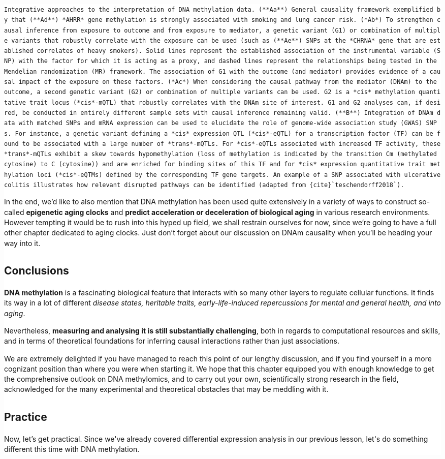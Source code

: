 ```{figure} figs/interpretation_approaches.png
Integrative approaches to the interpretation of DNA methylation data. (**Aa**) General causality framework exemplified by that (**Ad**) *AHRR* gene methylation is strongly associated with smoking and lung cancer risk. (*Ab*) To strengthen causal inference from exposure to outcome and from exposure to mediator, a genetic variant (G1) or combination of multiple variants that robustly correlate with the exposure can be used (such as (**Ae**) SNPs at the *CHRNA* gene that are established correlates of heavy smokers). Solid lines represent the established association of the instrumental variable (SNP) with the factor for which it is acting as a proxy, and dashed lines represent the relationships being tested in the Mendelian randomization (MR) framework. The association of G1 with the outcome (and mediator) provides evidence of a causal impact of the exposure on these factors. (*Ac*) When considering the causal pathway from the mediator (DNAm) to the outcome, a second genetic variant (G2) or combination of multiple variants can be used. G2 is a *cis* methylation quantitative trait locus (*cis*-mQTL) that robustly correlates with the DNAm site of interest. G1 and G2 analyses can, if desired, be conducted in entirely different sample sets with causal inference remaining valid. (**B**) Integration of DNAm data with matched SNPs and mRNA expression can be used to elucidate the role of genome-wide association study (GWAS) SNPs. For instance, a genetic variant defining a *cis* expression QTL (*cis*-eQTL) for a transcription factor (TF) can be found to be associated with a large number of *trans*-mQTLs. For *cis*-eQTLs associated with increased TF activity, these *trans*-mQTLs exhibit a skew towards hypomethylation (loss of methylation is indicated by the transition Cm (methylated cytosine) to C (cytosine)) and are enriched for binding sites of this TF and for *cis* expression quantitative trait methylation loci (*cis*-eQTMs) defined by the corresponding TF gene targets. An example of a SNP associated with ulcerative colitis illustrates how relevant disrupted pathways can be identified (adapted from {cite}`teschendorff2018`).
```

In the end, we’d like to also mention that DNA methylation has been used quite extensively in a variety of ways to construct so-called **epigenetic aging clocks** and **predict acceleration or deceleration of biological aging** in various research environments. However tempting it would be to rush into this hyped up field, we shall restrain ourselves for now, since we’re going to have a full other chapter dedicated to aging clocks. Just don’t forget about our discussion on DNAm causality when you’ll be heading your way into it.

## Conclusions

**DNA methylation** is a fascinating biological feature that interacts with so many other layers to regulate cellular functions. It finds its way in a lot of different *disease states, heritable traits, early-life-induced repercussions for mental and general health, and into aging*.

Nevertheless, **measuring and analysing it is still substantially challenging**, both in regards to computational resources and skills, and in terms of theoretical foundations for inferring causal interactions rather than just associations.

We are extremely delighted if you have managed to reach this point of our lengthy discussion, and if you find yourself in a more cognizant position than where you were when starting it. We hope that this chapter equipped you with enough knowledge to get the comprehensive outlook on DNA methylomics, and to carry out your own, scientifically strong research in the field, acknowledged for the many experimental and theoretical obstacles that may be meddling with it.

## Practice

Now, let’s get practical. Since we've already covered differential expression analysis in our previous lesson, let's do something different this time with DNA methylation.
